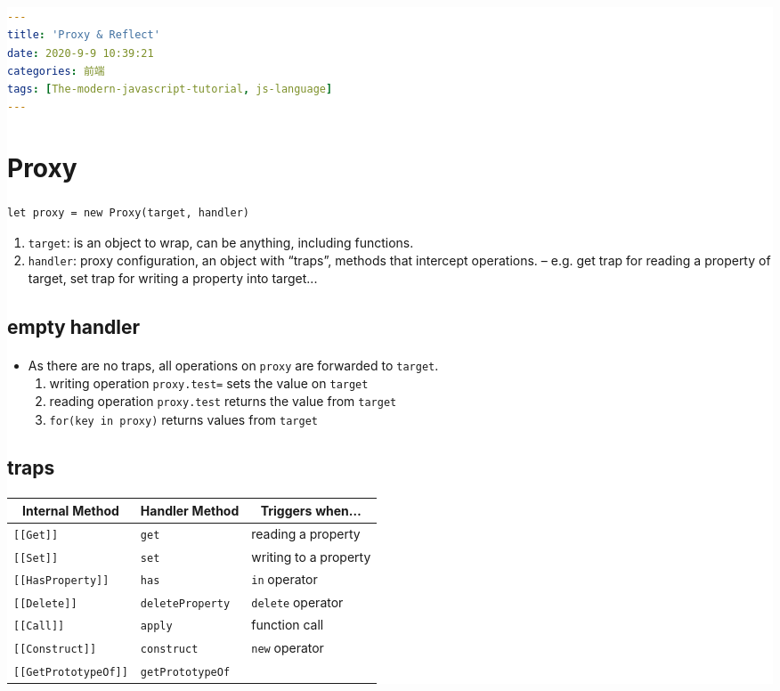 ```yaml
---
title: 'Proxy & Reflect'
date: 2020-9-9 10:39:21
categories: 前端
tags: [The-modern-javascript-tutorial, js-language]
---
```


# Proxy
`let proxy = new Proxy(target, handler)`
1. `target`: is an object to wrap, can be anything, including functions.
2. `handler`: proxy configuration, an object with “traps”, methods that intercept operations. – e.g. get trap for reading a property of target, set trap for writing a property into target...

## empty handler
- As there are no traps, all operations on `proxy` are forwarded to `target`.
  1. writing operation `proxy.test=` sets the value on `target`
  2. reading operation `proxy.test` returns the value from `target`
  3. `for(key in proxy)` returns values from `target`

## traps
<table>
	<thead><tr>
		<th>Internal Method</th>
		<th>Handler Method</th>
		<th>Triggers when…</th>
	</tr></thead>
	<tbody><tr>
		<td><code>[[Get]]</code></td>
		<td><code>get</code></td>
		<td>reading a property</td>
	</tr>
	<tr>
		<td><code>[[Set]]</code></td>
		<td><code>set</code></td>
		<td>writing to a property</td>
	</tr>
	<tr>
		<td><code>[[HasProperty]]</code></td>
		<td><code>has</code></td>
		<td><code>in</code> operator</td>
	</tr>
	<tr>
		<td><code>[[Delete]]</code></td>
		<td><code>deleteProperty</code></td>
		<td><code>delete</code> operator</td>
	</tr>
	<tr>
		<td><code>[[Call]]</code></td>
		<td><code>apply</code></td>
		<td>function call</td>
	</tr>
	<tr>
		<td><code>[[Construct]]</code></td>
		<td><code>construct</code></td>
		<td><code>new</code> operator</td>
	</tr>
	<tr>
		<td><code>[[GetPrototypeOf]]</code></td>
		<td><code>getPrototypeOf</code></td>